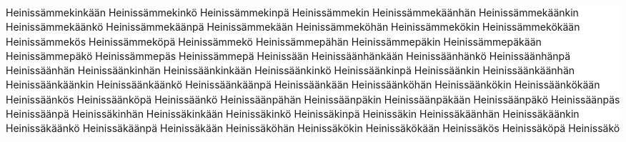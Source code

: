 Heinissämmekinkään
Heinissämmekinkö
Heinissämmekinpä
Heinissämmekin
Heinissämmekäänhän
Heinissämmekäänkin
Heinissämmekäänkö
Heinissämmekäänpä
Heinissämmekään
Heinissämmeköhän
Heinissämmekökin
Heinissämmekökään
Heinissämmekös
Heinissämmeköpä
Heinissämmekö
Heinissämmepähän
Heinissämmepäkin
Heinissämmepäkään
Heinissämmepäkö
Heinissämmepäs
Heinissämmepä
Heinissään
Heinissäänhänkään
Heinissäänhänkö
Heinissäänhänpä
Heinissäänhän
Heinissäänkinhän
Heinissäänkinkään
Heinissäänkinkö
Heinissäänkinpä
Heinissäänkin
Heinissäänkäänhän
Heinissäänkäänkin
Heinissäänkäänkö
Heinissäänkäänpä
Heinissäänkään
Heinissäänköhän
Heinissäänkökin
Heinissäänkökään
Heinissäänkös
Heinissäänköpä
Heinissäänkö
Heinissäänpähän
Heinissäänpäkin
Heinissäänpäkään
Heinissäänpäkö
Heinissäänpäs
Heinissäänpä
Heinissäkinhän
Heinissäkinkään
Heinissäkinkö
Heinissäkinpä
Heinissäkin
Heinissäkäänhän
Heinissäkäänkin
Heinissäkäänkö
Heinissäkäänpä
Heinissäkään
Heinissäköhän
Heinissäkökin
Heinissäkökään
Heinissäkös
Heinissäköpä
Heinissäkö